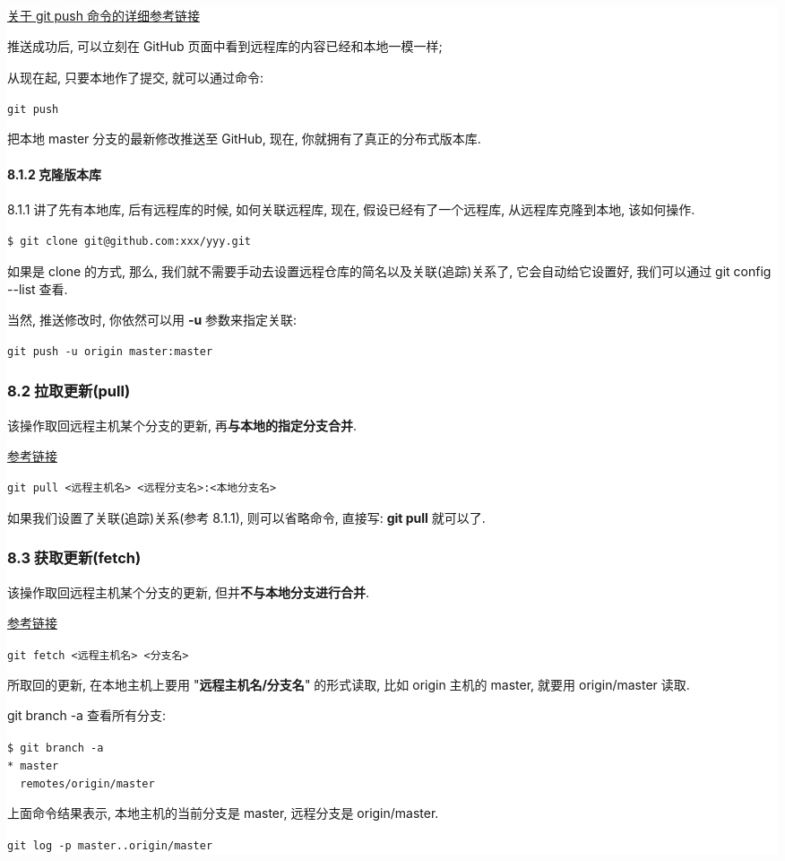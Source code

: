 [关于 git push 命令的详细参考链接](http://www.yiibai.com/git/git_push.html)

推送成功后, 可以立刻在 GitHub 页面中看到远程库的内容已经和本地一模一样;

从现在起, 只要本地作了提交, 就可以通过命令:

```
git push
```

把本地 master 分支的最新修改推送至 GitHub, 现在, 你就拥有了真正的分布式版本库.

#### 8.1.2 克隆版本库
8.1.1 讲了先有本地库, 后有远程库的时候, 如何关联远程库, 现在, 假设已经有了一个远程库, 从远程库克隆到本地, 该如何操作.

```
$ git clone git@github.com:xxx/yyy.git
```

如果是 clone 的方式, 那么, 我们就不需要手动去设置远程仓库的简名以及关联(追踪)关系了, 它会自动给它设置好, 我们可以通过 git config --list 查看.

当然, 推送修改时, 你依然可以用 **-u** 参数来指定关联:

```
git push -u origin master:master
```

### 8.2 拉取更新(pull)
该操作取回远程主机某个分支的更新, 再**与本地的指定分支合并**.

[参考链接](http://www.yiibai.com/git/git_pull.html)

```
git pull <远程主机名> <远程分支名>:<本地分支名>
```

如果我们设置了关联(追踪)关系(参考 8.1.1), 则可以省略命令, 直接写: **git pull** 就可以了.

### 8.3 获取更新(fetch)
该操作取回远程主机某个分支的更新, 但并**不与本地分支进行合并**.

[参考链接](http://www.yiibai.com/git/git_fetch.html)

```
git fetch <远程主机名> <分支名>
```

所取回的更新, 在本地主机上要用 "**远程主机名/分支名**" 的形式读取, 比如 origin 主机的 master, 就要用 origin/master 读取.

git branch -a 查看所有分支:

```
$ git branch -a
* master
  remotes/origin/master
```

上面命令结果表示, 本地主机的当前分支是 master, 远程分支是 origin/master.

```
git log -p master..origin/master
```
